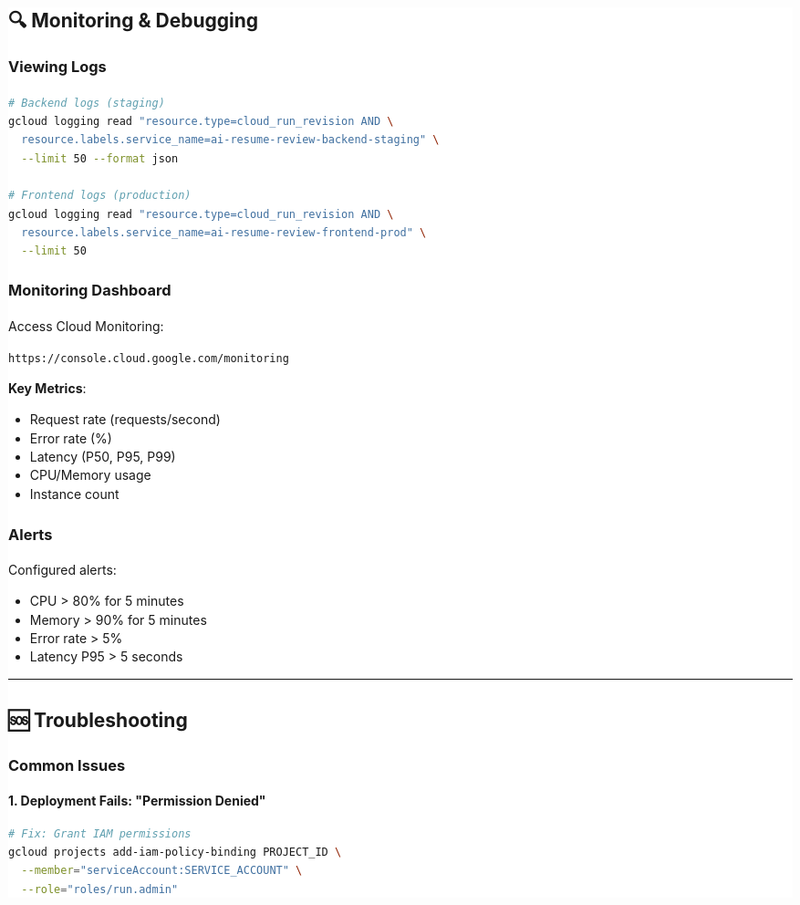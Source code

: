 
## 🔍 Monitoring & Debugging

### Viewing Logs

```bash
# Backend logs (staging)
gcloud logging read "resource.type=cloud_run_revision AND \
  resource.labels.service_name=ai-resume-review-backend-staging" \
  --limit 50 --format json

# Frontend logs (production)
gcloud logging read "resource.type=cloud_run_revision AND \
  resource.labels.service_name=ai-resume-review-frontend-prod" \
  --limit 50
```

### Monitoring Dashboard

Access Cloud Monitoring:
```
https://console.cloud.google.com/monitoring
```

**Key Metrics**:
- Request rate (requests/second)
- Error rate (%)
- Latency (P50, P95, P99)
- CPU/Memory usage
- Instance count

### Alerts

Configured alerts:
- CPU > 80% for 5 minutes
- Memory > 90% for 5 minutes
- Error rate > 5%
- Latency P95 > 5 seconds

---

## 🆘 Troubleshooting

### Common Issues

**1. Deployment Fails: "Permission Denied"**
```bash
# Fix: Grant IAM permissions
gcloud projects add-iam-policy-binding PROJECT_ID \
  --member="serviceAccount:SERVICE_ACCOUNT" \
  --role="roles/run.admin"
```
